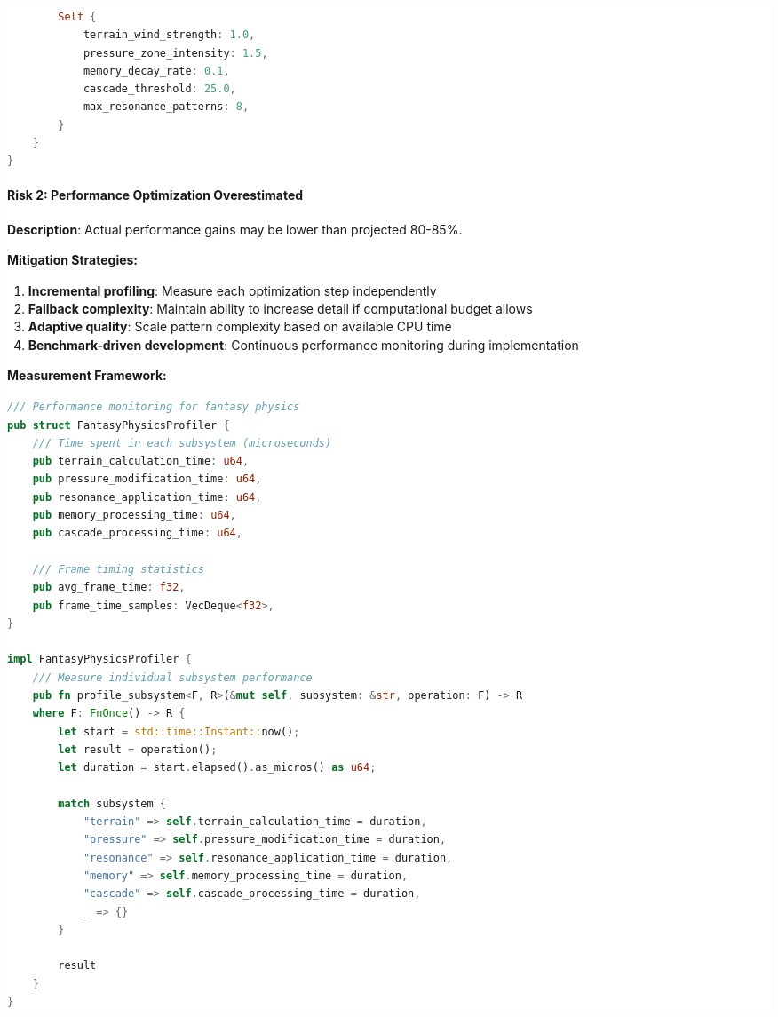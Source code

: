 ```rust
        Self {
            terrain_wind_strength: 1.0,
            pressure_zone_intensity: 1.5,
            memory_decay_rate: 0.1,
            cascade_threshold: 25.0,
            max_resonance_patterns: 8,
        }
    }
}
```

#### Risk 2: Performance Optimization Overestimated
**Description**: Actual performance gains may be lower than projected 80-85%.

**Mitigation Strategies:**
1. **Incremental profiling**: Measure each optimization step independently
2. **Fallback complexity**: Maintain ability to increase detail if computational budget allows
3. **Adaptive quality**: Scale pattern complexity based on available CPU time
4. **Benchmark-driven development**: Continuous performance monitoring during implementation

**Measurement Framework:**
```rust
/// Performance monitoring for fantasy physics
pub struct FantasyPhysicsProfiler {
    /// Time spent in each subsystem (microseconds)
    pub terrain_calculation_time: u64,
    pub pressure_modification_time: u64,
    pub resonance_application_time: u64,
    pub memory_processing_time: u64,
    pub cascade_processing_time: u64,
    
    /// Frame timing statistics
    pub avg_frame_time: f32,
    pub frame_time_samples: VecDeque<f32>,
}

impl FantasyPhysicsProfiler {
    /// Measure individual subsystem performance
    pub fn profile_subsystem<F, R>(&mut self, subsystem: &str, operation: F) -> R 
    where F: FnOnce() -> R {
        let start = std::time::Instant::now();
        let result = operation();
        let duration = start.elapsed().as_micros() as u64;
        
        match subsystem {
            "terrain" => self.terrain_calculation_time = duration,
            "pressure" => self.pressure_modification_time = duration,
            "resonance" => self.resonance_application_time = duration,
            "memory" => self.memory_processing_time = duration,
            "cascade" => self.cascade_processing_time = duration,
            _ => {}
        }
        
        result
    }
}
```
